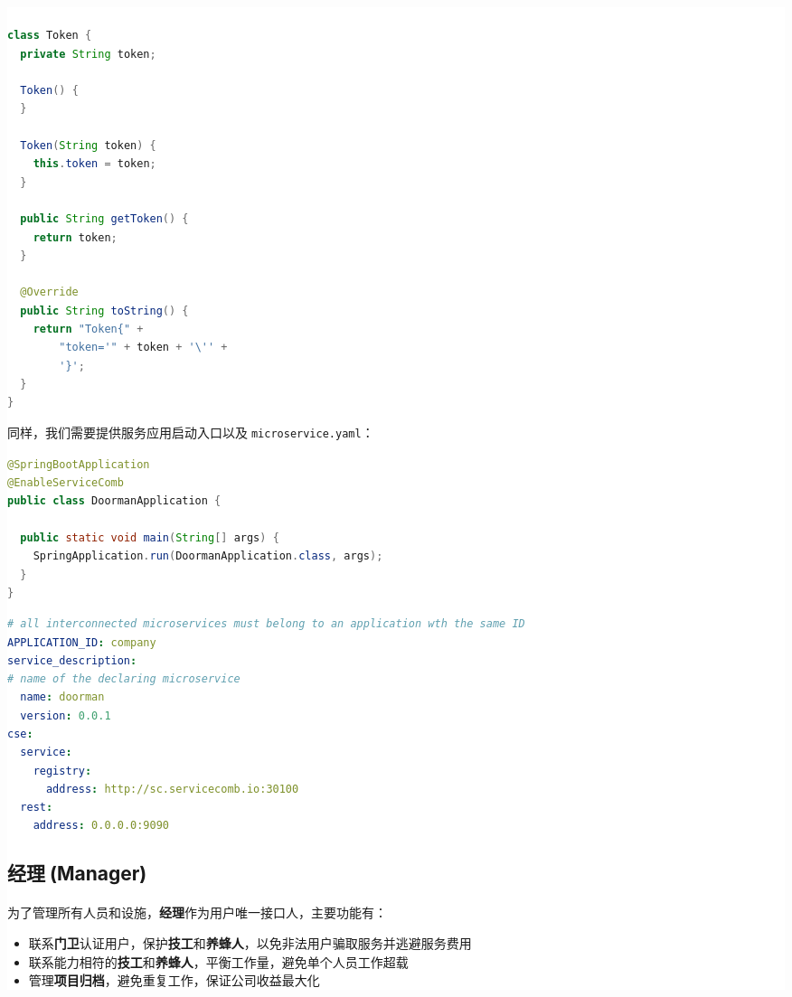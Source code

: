 ```java

class Token {
  private String token;

  Token() {
  }

  Token(String token) {
    this.token = token;
  }

  public String getToken() {
    return token;
  }

  @Override
  public String toString() {
    return "Token{" +
        "token='" + token + '\'' +
        '}';
  }
}
```

同样，我们需要提供服务应用启动入口以及 `microservice.yaml`：

```java
@SpringBootApplication
@EnableServiceComb
public class DoormanApplication {

  public static void main(String[] args) {
    SpringApplication.run(DoormanApplication.class, args);
  }
}
```

```yaml
# all interconnected microservices must belong to an application wth the same ID
APPLICATION_ID: company
service_description:
# name of the declaring microservice
  name: doorman
  version: 0.0.1
cse:
  service:
    registry:
      address: http://sc.servicecomb.io:30100
  rest:
    address: 0.0.0.0:9090
```

## 经理 (Manager)
为了管理所有人员和设施，**经理**作为用户唯一接口人，主要功能有：
* 联系**门卫**认证用户，保护**技工**和**养蜂人**，以免非法用户骗取服务并逃避服务费用
* 联系能力相符的**技工**和**养蜂人**，平衡工作量，避免单个人员工作超载
* 管理**项目归档**，避免重复工作，保证公司收益最大化
